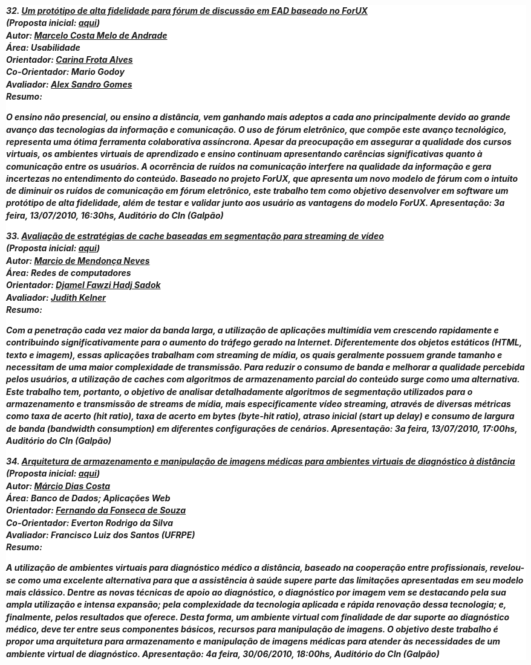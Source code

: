 ***32\. [Um protótipo de alta fidelidade para fórum de discussão em EAD baseado no ForUX](http://www.cin.ufpe.br/~tg/2010-1/mcma.docx)***  
   ***(Proposta inicial: [aqui](http://www.cin.ufpe.br/~tg/2010-1/mcma-proposta.doc))***  
   ***Autor: [Marcelo Costa Melo de Andrade](http://www.cin.ufpe.br/~mcma)***  
   ***Área: Usabilidade***  
   ***Orientador: [Carina Frota Alves](http://www.cin.ufpe.br/~cfa)***  
   ***Co-Orientador: Mario Godoy***  
   ***Avaliador: [Alex Sandro Gomes](http://www.cin.ufpe.br/~asg)***  
   ***Resumo:***

***O ensino não presencial, ou ensino a distância, vem ganhando mais adeptos a cada ano principalmente devido ao grande avanço das tecnologias da informação e comunicação. O uso de fórum eletrônico, que compõe este avanço tecnológico, representa uma ótima ferramenta colaborativa assíncrona. Apesar da preocupação em assegurar a qualidade dos cursos virtuais, os ambientes virtuais de aprendizado e ensino continuam apresentando carências significativas quanto à comunicação entre os usuários. A ocorrência de ruídos na comunicação interfere na qualidade da informação e gera incertezas no entendimento do conteúdo. Baseado no projeto ForUX, que apresenta um novo modelo de fórum com o intuito de diminuir os ruídos de comunicação em fórum eletrônico, este trabalho tem como objetivo desenvolver em software um protótipo de alta fidelidade, além de testar e validar junto aos usuário as vantagens do modelo ForUX.   Apresentação: 3a feira, 13/07/2010, 16:30hs, Auditório do CIn (Galpão)***

***33\. [Avaliação de estratégias de cache baseadas em segmentação para streaming de vídeo](http://www.cin.ufpe.br/~tg/2010-1/mmmn2.docx)***  
   ***(Proposta inicial: [aqui](http://www.cin.ufpe.br/~tg/2010-1/mmn2-proposta.doc))***  
   ***Autor: [Marcio de Mendonça Neves](http://www.cin.ufpe.br/~mmn2)***  
   ***Área: Redes de computadores***  
   ***Orientador: [Djamel Fawzi Hadj Sadok](http://www.cin.ufpe.br/~jamel)***  
   ***Avaliador: [Judith Kelner](http://www.cin.ufpe.br/~jk)***  
   ***Resumo:***

***Com a penetração cada vez maior da banda larga, a utilização de aplicações multimídia vem crescendo rapidamente e contribuindo significativamente para o aumento do tráfego gerado na Internet. Diferentemente dos objetos estáticos (HTML, texto e imagem), essas aplicações trabalham com streaming de mídia, os quais geralmente possuem grande tamanho e necessitam de uma maior complexidade de transmissão. Para reduzir o consumo de banda e melhorar a qualidade percebida pelos usuários, a utilização de caches com algoritmos de armazenamento parcial do conteúdo surge como uma alternativa. Este trabalho tem, portanto, o objetivo de analisar detalhadamente algoritmos de segmentação utilizados para o armazenamento e transmissão de streams de mídia, mais especificamente vídeo streaming, através de diversas métricas como taxa de acerto (hit ratio), taxa de acerto em bytes (byte-hit ratio), atraso inicial (start up delay) e consumo de largura de banda (bandwidth consumption) em diferentes configurações de cenários.   Apresentação: 3a feira, 13/07/2010, 17:00hs, Auditório do CIn (Galpão)***

***34\. [Arquitetura de armazenamento e manipulação de imagens médicas para ambientes virtuais de diagnóstico à distância](http://www.cin.ufpe.br/~tg/2010-1/mdc.pdf)***  
   ***(Proposta inicial: [aqui](http://www.cin.ufpe.br/~tg/2010-1/mdc-proposta.doc))***  
   ***Autor: [Márcio Dias Costa](http://www.cin.ufpe.br/~mdc)***  
   ***Área: Banco de Dados; Aplicações Web***  
   ***Orientador: [Fernando da Fonseca de Souza](http://www.cin.ufpe.br/~fdfd)***  
   ***Co-Orientador: Everton Rodrigo da Silva***  
   ***Avaliador: Francisco Luiz dos Santos (UFRPE)***  
   ***Resumo:***

***A utilização de ambientes virtuais para diagnóstico médico a distância, baseado na cooperação entre profissionais, revelou-se como uma excelente alternativa para que a assistência à saúde supere parte das limitações apresentadas em seu modelo mais clássico. Dentre as novas técnicas de apoio ao diagnóstico, o diagnóstico por imagem vem se destacando pela sua ampla utilização e intensa expansão; pela complexidade da tecnologia aplicada e rápida renovação dessa tecnologia; e, finalmente, pelos resultados que oferece. Desta forma, um ambiente virtual com finalidade de dar suporte ao diagnóstico médico, deve ter entre seus componentes básicos, recursos para manipulação de imagens. O objetivo deste trabalho é propor uma arquitetura para armazenamento e manipulação de imagens médicas para atender às necessidades de um ambiente virtual de diagnóstico.   Apresentação: 4a feira, 30/06/2010, 18:00hs, Auditório do CIn (Galpão)***
